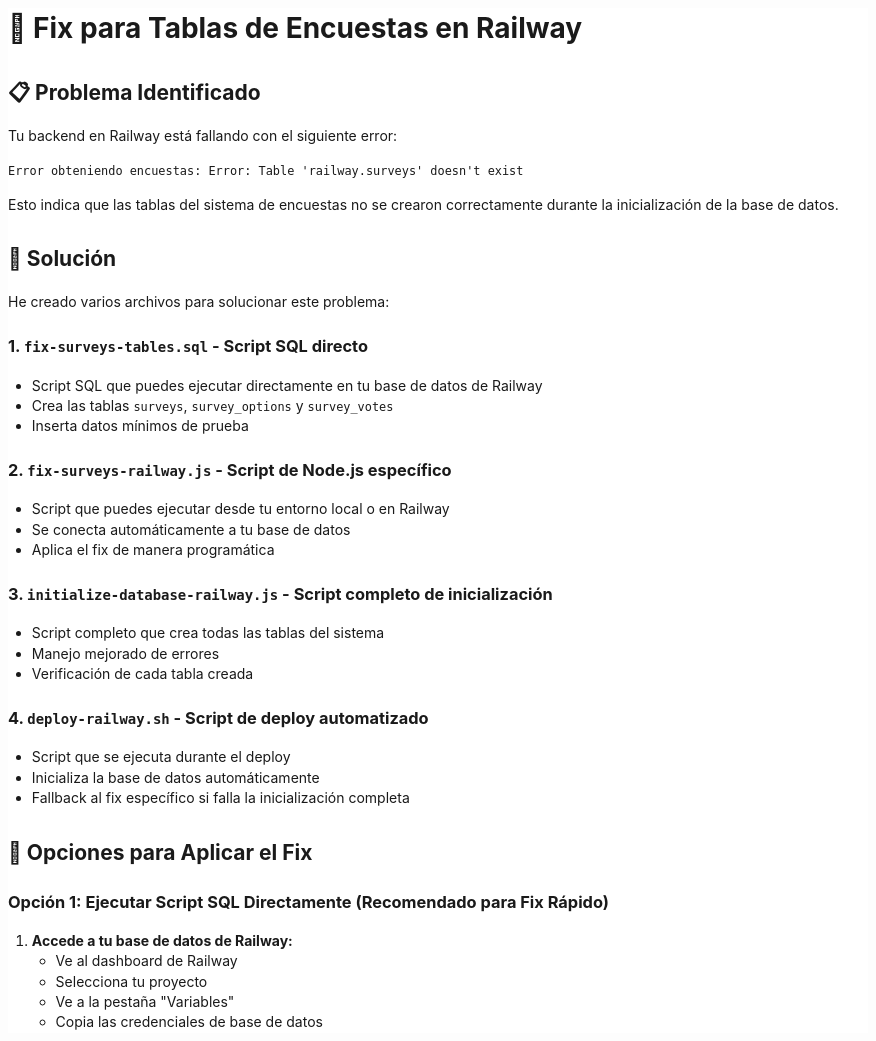 # 🔧 Fix para Tablas de Encuestas en Railway

## 📋 Problema Identificado

Tu backend en Railway está fallando con el siguiente error:

```
Error obteniendo encuestas: Error: Table 'railway.surveys' doesn't exist
```

Esto indica que las tablas del sistema de encuestas no se crearon correctamente durante la inicialización de la base de datos.

## 🎯 Solución

He creado varios archivos para solucionar este problema:

### 1. `fix-surveys-tables.sql` - Script SQL directo
- Script SQL que puedes ejecutar directamente en tu base de datos de Railway
- Crea las tablas `surveys`, `survey_options` y `survey_votes`
- Inserta datos mínimos de prueba

### 2. `fix-surveys-railway.js` - Script de Node.js específico
- Script que puedes ejecutar desde tu entorno local o en Railway
- Se conecta automáticamente a tu base de datos
- Aplica el fix de manera programática

### 3. `initialize-database-railway.js` - Script completo de inicialización
- Script completo que crea todas las tablas del sistema
- Manejo mejorado de errores
- Verificación de cada tabla creada

### 4. `deploy-railway.sh` - Script de deploy automatizado
- Script que se ejecuta durante el deploy
- Inicializa la base de datos automáticamente
- Fallback al fix específico si falla la inicialización completa

## 🚀 Opciones para Aplicar el Fix

### Opción 1: Ejecutar Script SQL Directamente (Recomendado para Fix Rápido)

1. **Accede a tu base de datos de Railway:**
   - Ve al dashboard de Railway
   - Selecciona tu proyecto
   - Ve a la pestaña "Variables"
   - Copia las credenciales de base de datos
